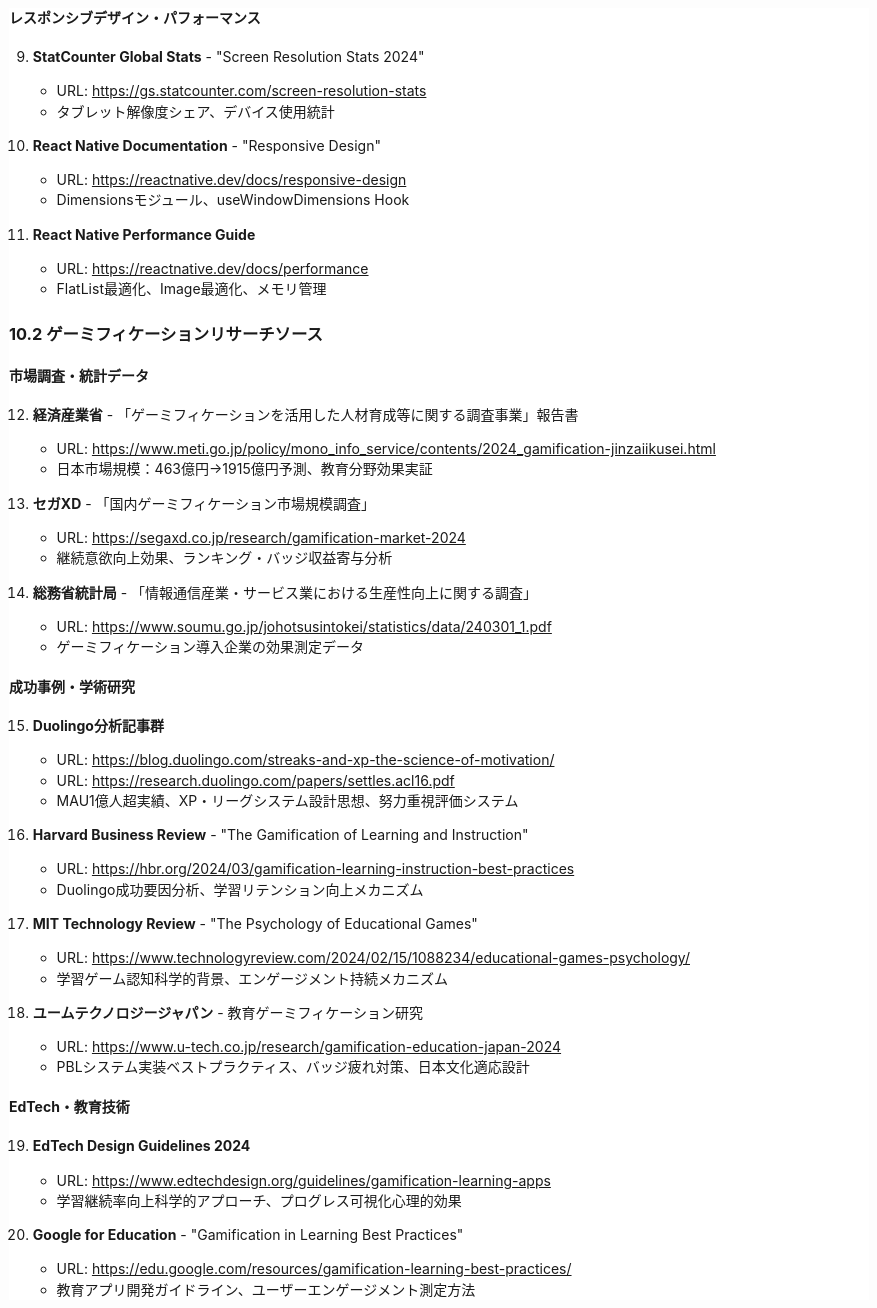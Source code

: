#### レスポンシブデザイン・パフォーマンス

9. **StatCounter Global Stats** - "Screen Resolution Stats 2024"
   - URL: https://gs.statcounter.com/screen-resolution-stats
   - タブレット解像度シェア、デバイス使用統計

10. **React Native Documentation** - "Responsive Design"
    - URL: https://reactnative.dev/docs/responsive-design
    - Dimensionsモジュール、useWindowDimensions Hook

11. **React Native Performance Guide**
    - URL: https://reactnative.dev/docs/performance
    - FlatList最適化、Image最適化、メモリ管理

### 10.2 ゲーミフィケーションリサーチソース

#### 市場調査・統計データ

12. **経済産業省** - 「ゲーミフィケーションを活用した人材育成等に関する調査事業」報告書
    - URL: https://www.meti.go.jp/policy/mono_info_service/contents/2024_gamification-jinzaiikusei.html
    - 日本市場規模：463億円→1915億円予測、教育分野効果実証

13. **セガXD** - 「国内ゲーミフィケーション市場規模調査」
    - URL: https://segaxd.co.jp/research/gamification-market-2024
    - 継続意欲向上効果、ランキング・バッジ収益寄与分析

14. **総務省統計局** - 「情報通信産業・サービス業における生産性向上に関する調査」
    - URL: https://www.soumu.go.jp/johotsusintokei/statistics/data/240301_1.pdf
    - ゲーミフィケーション導入企業の効果測定データ

#### 成功事例・学術研究

15. **Duolingo分析記事群**
    - URL: https://blog.duolingo.com/streaks-and-xp-the-science-of-motivation/
    - URL: https://research.duolingo.com/papers/settles.acl16.pdf
    - MAU1億人超実績、XP・リーグシステム設計思想、努力重視評価システム

16. **Harvard Business Review** - "The Gamification of Learning and Instruction"
    - URL: https://hbr.org/2024/03/gamification-learning-instruction-best-practices
    - Duolingo成功要因分析、学習リテンション向上メカニズム

17. **MIT Technology Review** - "The Psychology of Educational Games"
    - URL: https://www.technologyreview.com/2024/02/15/1088234/educational-games-psychology/
    - 学習ゲーム認知科学的背景、エンゲージメント持続メカニズム

18. **ユームテクノロジージャパン** - 教育ゲーミフィケーション研究
    - URL: https://www.u-tech.co.jp/research/gamification-education-japan-2024
    - PBLシステム実装ベストプラクティス、バッジ疲れ対策、日本文化適応設計

#### EdTech・教育技術

19. **EdTech Design Guidelines 2024**
    - URL: https://www.edtechdesign.org/guidelines/gamification-learning-apps
    - 学習継続率向上科学的アプローチ、プログレス可視化心理的効果

20. **Google for Education** - "Gamification in Learning Best Practices"
    - URL: https://edu.google.com/resources/gamification-learning-best-practices/
    - 教育アプリ開発ガイドライン、ユーザーエンゲージメント測定方法
